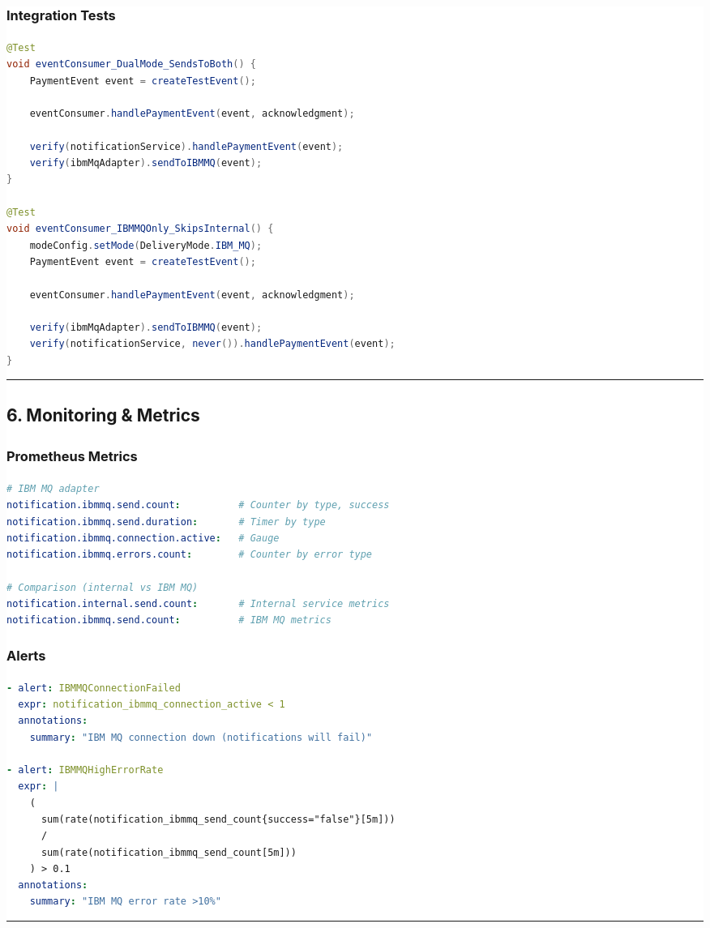 ### Integration Tests

```java
@Test
void eventConsumer_DualMode_SendsToBoth() {
    PaymentEvent event = createTestEvent();
    
    eventConsumer.handlePaymentEvent(event, acknowledgment);
    
    verify(notificationService).handlePaymentEvent(event);
    verify(ibmMqAdapter).sendToIBMMQ(event);
}

@Test
void eventConsumer_IBMMQOnly_SkipsInternal() {
    modeConfig.setMode(DeliveryMode.IBM_MQ);
    PaymentEvent event = createTestEvent();
    
    eventConsumer.handlePaymentEvent(event, acknowledgment);
    
    verify(ibmMqAdapter).sendToIBMMQ(event);
    verify(notificationService, never()).handlePaymentEvent(event);
}
```

---

## 6. Monitoring & Metrics

### Prometheus Metrics

```yaml
# IBM MQ adapter
notification.ibmmq.send.count:          # Counter by type, success
notification.ibmmq.send.duration:       # Timer by type
notification.ibmmq.connection.active:   # Gauge
notification.ibmmq.errors.count:        # Counter by error type

# Comparison (internal vs IBM MQ)
notification.internal.send.count:       # Internal service metrics
notification.ibmmq.send.count:          # IBM MQ metrics
```

### Alerts

```yaml
- alert: IBMMQConnectionFailed
  expr: notification_ibmmq_connection_active < 1
  annotations:
    summary: "IBM MQ connection down (notifications will fail)"

- alert: IBMMQHighErrorRate
  expr: |
    (
      sum(rate(notification_ibmmq_send_count{success="false"}[5m]))
      /
      sum(rate(notification_ibmmq_send_count[5m]))
    ) > 0.1
  annotations:
    summary: "IBM MQ error rate >10%"
```

---